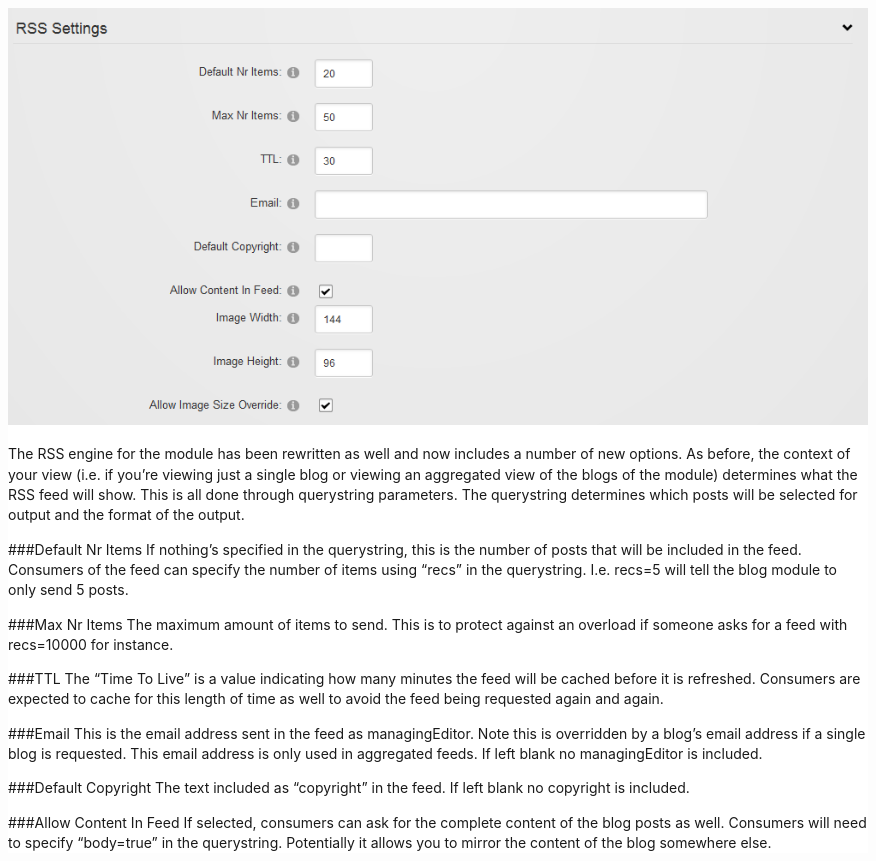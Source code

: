 ![Admin RSS](images/2013-07-23_17-48-18.png)

The RSS engine for the module has been rewritten as well and now includes a number of new options. As before, the context of your view (i.e. if you’re viewing just a single blog or viewing an aggregated view of the blogs of the module) determines what the RSS feed will show. This is all done through querystring parameters. The querystring determines which posts will be selected for output and the format of the output.

###<a id="defnritems"></a>Default Nr Items
If nothing’s specified in the querystring, this is the number of posts that will be included in the feed. Consumers of the feed can specify the number of items using “recs” in the querystring. I.e. recs=5 will tell the blog module to only send 5 posts.

###<a id="maxnritems"></a>Max Nr Items
The maximum amount of items to send. This is to protect against an overload if someone asks for a feed with recs=10000 for instance.

###<a id="ttl"></a>TTL
The “Time To Live” is a value indicating how many minutes the feed will be cached before it is refreshed. Consumers are expected to cache for this length of time as well to avoid the feed being requested again and again.

###<a id="emailmain"></a>Email
This is the email address sent in the feed as managingEditor. Note this is overridden by a blog’s email address if a single blog is requested. This email address is only used in aggregated feeds. If left blank no managingEditor is included.

###<a id="defcopyright"></a>Default Copyright
The text included as “copyright” in the feed. If left blank no copyright is included.

###<a id="allowcontentinfeed"></a>Allow Content In Feed
If selected, consumers can ask for the complete content of the blog posts as well. Consumers will need to specify “body=true” in the querystring. Potentially it allows you to mirror the content of the blog somewhere else.
